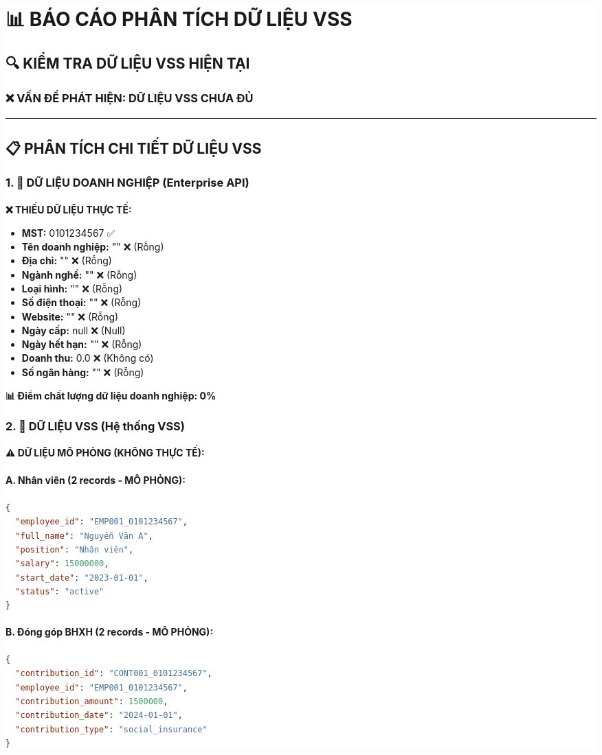 # 📊 **BÁO CÁO PHÂN TÍCH DỮ LIỆU VSS**

## 🔍 **KIỂM TRA DỮ LIỆU VSS HIỆN TẠI**

### **❌ VẤN ĐỀ PHÁT HIỆN: DỮ LIỆU VSS CHƯA ĐỦ**

---

## 📋 **PHÂN TÍCH CHI TIẾT DỮ LIỆU VSS**

### **1. 🏢 DỮ LIỆU DOANH NGHIỆP (Enterprise API)**
**❌ THIẾU DỮ LIỆU THỰC TẾ:**
- **MST:** 0101234567 ✅
- **Tên doanh nghiệp:** "" ❌ (Rỗng)
- **Địa chỉ:** "" ❌ (Rỗng)
- **Ngành nghề:** "" ❌ (Rỗng)
- **Loại hình:** "" ❌ (Rỗng)
- **Số điện thoại:** "" ❌ (Rỗng)
- **Website:** "" ❌ (Rỗng)
- **Ngày cấp:** null ❌ (Null)
- **Ngày hết hạn:** "" ❌ (Rỗng)
- **Doanh thu:** 0.0 ❌ (Không có)
- **Số ngân hàng:** "" ❌ (Rỗng)

**📊 Điểm chất lượng dữ liệu doanh nghiệp: 0%**

### **2. 🏥 DỮ LIỆU VSS (Hệ thống VSS)**
**⚠️ DỮ LIỆU MÔ PHỎNG (KHÔNG THỰC TẾ):**

#### **A. Nhân viên (2 records - MÔ PHỎNG):**
```json
{
  "employee_id": "EMP001_0101234567",
  "full_name": "Nguyễn Văn A",
  "position": "Nhân viên",
  "salary": 15000000,
  "start_date": "2023-01-01",
  "status": "active"
}
```

#### **B. Đóng góp BHXH (2 records - MÔ PHỎNG):**
```json
{
  "contribution_id": "CONT001_0101234567",
  "employee_id": "EMP001_0101234567",
  "contribution_amount": 1500000,
  "contribution_date": "2024-01-01",
  "contribution_type": "social_insurance"
}
```
